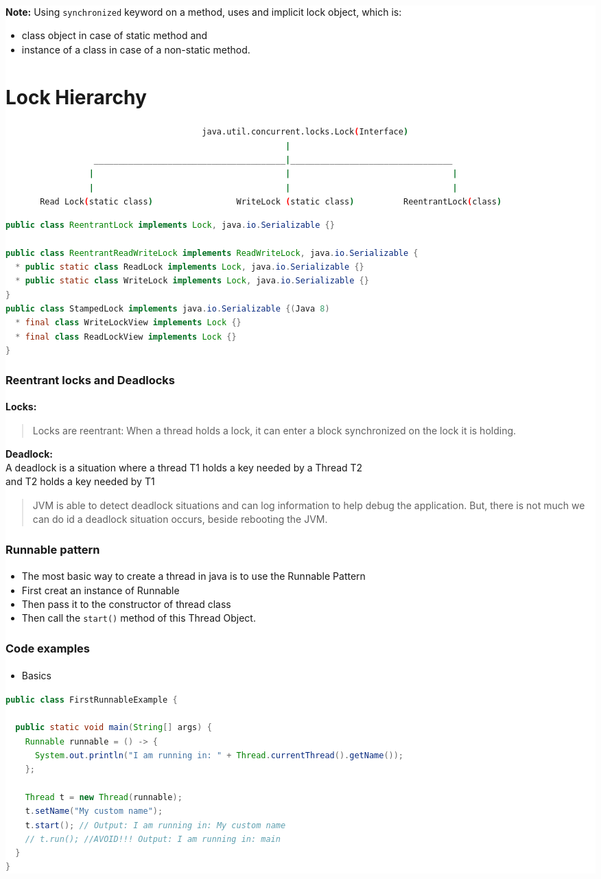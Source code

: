 **Note:** Using `synchronized` keyword on a method, uses and implicit lock object, which is:  
- class object in case of static method and  
- instance of a class in case of a non-static method.  

# Lock Hierarchy

```bash
                                        java.util.concurrent.locks.Lock(Interface) 
                                                         |
                  _______________________________________|_________________________________ 
                 |                                       |                                 |
                 |                                       |                                 |
       Read Lock(static class)                 WriteLock (static class)          ReentrantLock(class)
```
```java
public class ReentrantLock implements Lock, java.io.Serializable {}

public class ReentrantReadWriteLock implements ReadWriteLock, java.io.Serializable {
  * public static class ReadLock implements Lock, java.io.Serializable {}
  * public static class WriteLock implements Lock, java.io.Serializable {}
}
public class StampedLock implements java.io.Serializable {(Java 8)
  * final class WriteLockView implements Lock {}
  * final class ReadLockView implements Lock {}
}
```

### Reentrant locks and Deadlocks

**Locks:**  
> Locks are reentrant: When a thread holds a lock, it can enter a block synchronized on the lock it is holding.

**Deadlock:**  
A deadlock is a situation where a thread T1 holds a key needed by a Thread T2  
                                     and T2 holds a key needed by  T1

>JVM is able to detect deadlock situations and can log information to help debug the application.
But, there is not much we can do id a deadlock situation occurs, beside rebooting the JVM.

### Runnable pattern

- The most basic way to create a thread in java is to use the Runnable Pattern
- First creat an instance of Runnable
- Then pass it to the constructor of thread class
- Then call the `start()` method of this Thread Object.

### Code examples
- Basics
```java
public class FirstRunnableExample {

  public static void main(String[] args) {
    Runnable runnable = () -> {
      System.out.println("I am running in: " + Thread.currentThread().getName());
    };

    Thread t = new Thread(runnable);
    t.setName("My custom name");
    t.start(); // Output: I am running in: My custom name
    // t.run(); //AVOID!!! Output: I am running in: main
  }
}
```